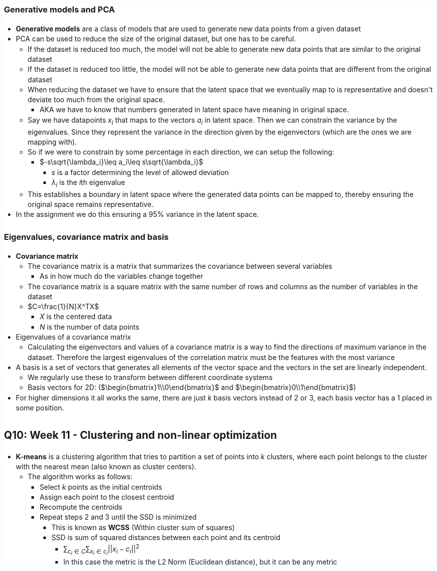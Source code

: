 ### Generative models and PCA
- **Generative models** are a class of models that are used to generate new data points from a given dataset
- PCA can be used to reduce the size of the original dataset, but one has to be careful.
    - If the dataset is reduced too much, the model will not be able to generate new data points that are similar to the original dataset
    - If the dataset is reduced too little, the model will not be able to generate new data points that are different from the original dataset
    - When reducing the dataset we have to ensure that the latent space that we eventually map to is representative and doesn't deviate too much from the original space.
        - AKA we have to know that numbers generated in latent space have meaning in original space.
    - Say we have datapoints $x_i$ that maps to the vectors $a_i$ in latent space. Then we can constrain the variance by the eigenvalues. Since they represent the variance in the direction given by the eigenvectors (which are the ones we are mapping with).
    - So if we were to constrain by some percentage in each direction, we can setup the following:
        - $-s\sqrt{\lambda_i}\leq a_i\leq s\sqrt{\lambda_i}$
            - $s$ is a factor determining the level of allowed deviation
            - $\lambda_i$ is the $i$th eigenvalue
    - This establishes a boundary in latent space where the generated data points can be mapped to, thereby ensuring the original space remains representative.
- In the assignment we do this ensuring a 95% variance in the latent space.

### Eigenvalues, covariance matrix and basis
- **Covariance matrix**
    - The covariance matrix is a matrix that summarizes the covariance between several variables
        - As in how much do the variables change together
    - The covariance matrix is a square matrix with the same number of rows and columns as the number of variables in the dataset
    - $C=\frac{1}{N}X^TX$
        - $X$ is the centered data
        - $N$ is the number of data points
- Eigenvalues of a covariance matrix
    - Calculating the eigenvectors and values of a covariance matrix is a way to find the directions of maximum variance in the dataset. Therefore the largest eigenvalues of the correlation matrix must be the features with the most variance
- A basis is a set of vectors that generates all elements of the vector space and the vectors in the set are linearly independent.
    - We regularly use these to transform between different coordinate systems
    - Basis vectors for 2D: ($\begin{bmatrix}1\\0\end{bmatrix}$ and $\begin{bmatrix}0\\1\end{bmatrix}$)
- For higher dimensions it all works the same, there are just $k$ basis vectors instead of 2 or 3, each basis vector has a 1 placed in some position.

## Q10: Week 11 - Clustering and non-linear optimization
- **K-means** is a clustering algorithm that tries to partition a set of points into $k$ clusters, where each point belongs to the cluster with the nearest mean (also known as cluster centers).
    - The algorithm works as follows:
        - Select $k$ points as the initial centroids
        - Assign each point to the closest centroid
        - Recompute the centroids
        - Repeat steps 2 and 3 until the SSD is minimized
            - This is known as **WCSS** (Within cluster sum of squares)
            - SSD is sum of squared distances between each point and its centroid
                - $\sum_{c_i\in C}\sum_{x_i\in c_i}||x_i-c_i||^2$
                - In this case the metric is the L2 Norm (Euclidean distance), but it can be any metric
